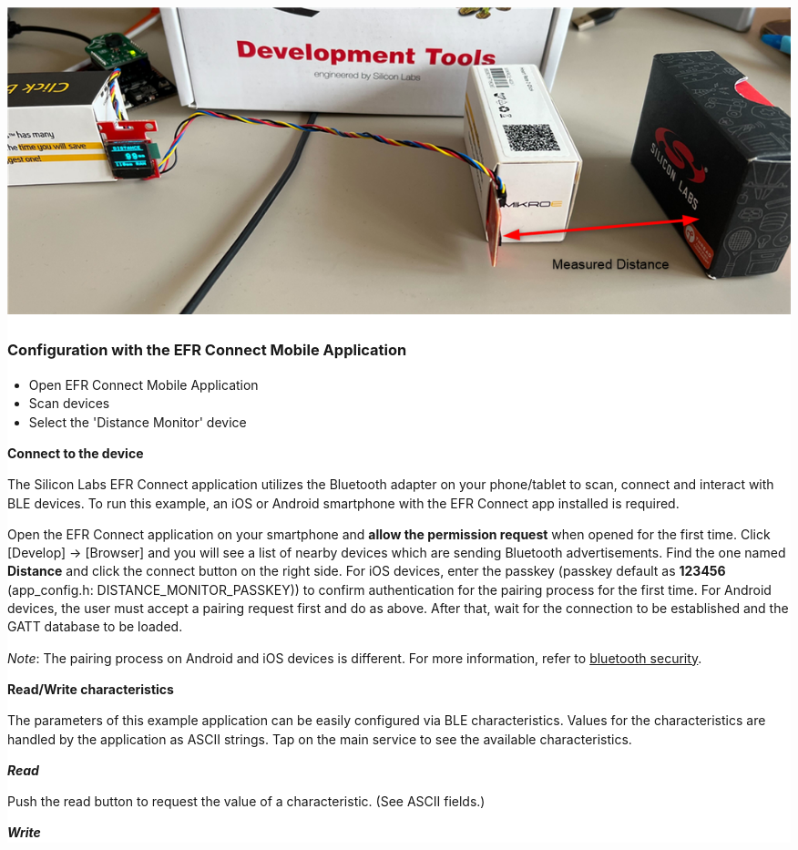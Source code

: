 ![application testing](images/testing.png)


### Configuration with the EFR Connect Mobile Application ###

  - Open EFR Connect Mobile Application
  - Scan devices
  - Select the 'Distance Monitor' device

**Connect to the device**

The Silicon Labs EFR Connect application utilizes the Bluetooth adapter on your phone/tablet to scan, connect and interact with BLE devices. To run this example, an iOS or Android smartphone with the EFR Connect app installed is required.

Open the EFR Connect application on your smartphone and **allow the permission request** when opened for the first time. Click [Develop] -> [Browser] and you will see a list of nearby devices which are sending Bluetooth advertisements. Find the one named **Distance** and click the connect button on the right side. For iOS devices, enter the passkey (passkey default as **123456** (app_config.h: DISTANCE_MONITOR_PASSKEY)) to confirm authentication for the pairing process for the first time. For Android devices, the user must accept a pairing request first and do as above. After that, wait for the connection to be established and the GATT database to be loaded.

_Note_: The pairing process on Android and iOS devices is different. For more information, refer to [bluetooth security](https://github.com/SiliconLabs/bluetooth_stack_features/tree/master/security).


**Read/Write characteristics**

The parameters of this example application can be easily configured via BLE characteristics.
Values for the characteristics are handled by the application as ASCII strings.
Tap on the main service to see the available characteristics. 

***Read***

Push the read button to request the value of a characteristic. (See ASCII fields.)

***Write***
